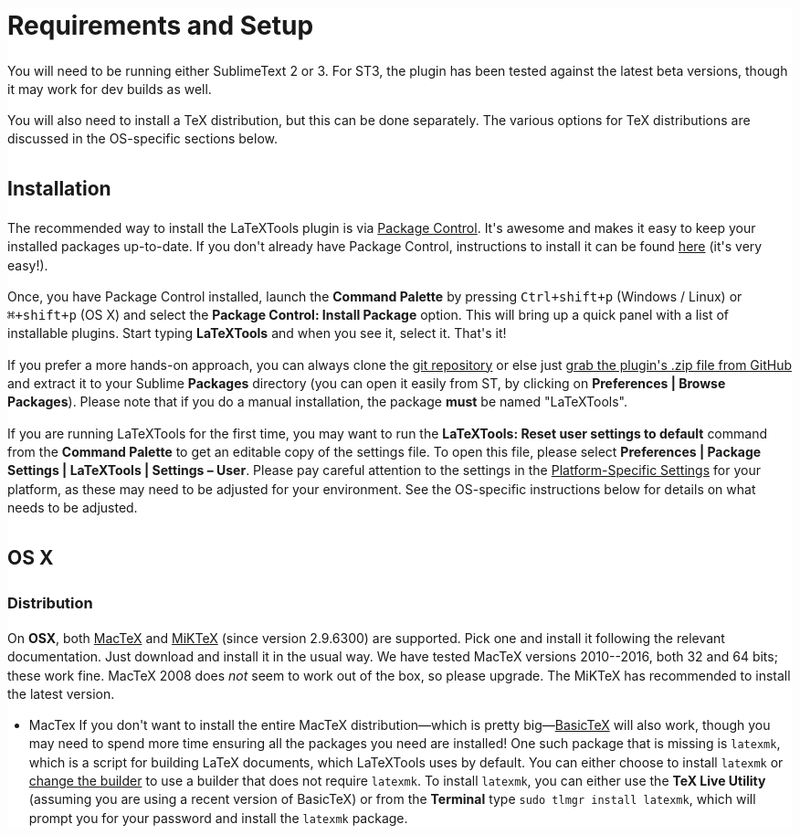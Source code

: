 # Requirements and Setup

You will need to be running either SublimeText 2 or 3. For ST3, the plugin has been tested against the latest beta versions, though it may work for dev builds as well.

You will also need to install a TeX distribution, but this can be done separately. The various options for TeX distributions are discussed in the OS-specific sections below.

## Installation

The recommended way to install the LaTeXTools plugin is via [Package Control](https://packagecontrol.io/). It's awesome and makes it easy to keep your installed packages up-to-date. If you don't already have Package Control, instructions to install it can be found [here](https://packagecontrol.io/installation) (it's very easy!).

Once, you have Package Control installed, launch the **Command Palette** by pressing <kbd>Ctrl+shift+p</kbd> (Windows / Linux) or <kbd>⌘+shift+p</kbd> (OS X) and select the **Package Control: Install Package** option. This will bring up a quick panel with a list of installable plugins. Start typing **LaTeXTools** and when you see it, select it. That's it!

If you prefer a more hands-on approach, you can always clone the [git repository](https://github.com/SublimeText/LaTeXTools.git) or else just [grab the plugin's .zip file from GitHub](https://github.com/SublimeText/LaTeXTools/archive/master.zip) and extract it to your Sublime **Packages** directory (you can open it easily from ST, by clicking on **Preferences | Browse Packages**). Please note that if you do a manual installation, the package **must** be named "LaTeXTools".

If you are running LaTeXTools for the first time, you may want to run the **LaTeXTools: Reset user settings to default** command from the **Command Palette** to get an editable copy of the settings file. To open this file, please select **Preferences | Package Settings | LaTeXTools | Settings – User**. Please pay careful attention to the settings in the [Platform-Specific Settings](#platform-specific-settings) for your platform, as these may need to be adjusted for your environment. See the OS-specific instructions below for details on what needs to be adjusted.

## OS X

### Distribution


On **OSX**, both [MacTeX](https://www.tug.org/mactex/) and [MiKTeX](http://www.miktex.org/) (since version 2.9.6300) are supported. Pick one and install it following the relevant documentation. Just download and install it in the usual way. We have tested MacTeX versions 2010--2016, both 32 and 64 bits; these work fine. MacTeX 2008 does *not* seem to work out of the box, so please upgrade. The MiKTeX has recommended to install the latest version.

- MacTex
  If you don't want to install the entire MacTeX distribution—which is pretty big—[BasicTeX](https://www.tug.org/mactex/morepackages.html) will also work, though you may need to spend more time ensuring all the packages you need are installed! One such package that is missing is `latexmk`, which is a script for building LaTeX documents, which LaTeXTools uses by default. You can either choose to install `latexmk` or [change the builder](#builder.md) to use a builder that does not require `latexmk`. To install `latexmk`, you can either use the **TeX Live Utility** (assuming you are using a recent version of BasicTeX) or from the **Terminal** type `sudo tlmgr install latexmk`, which will prompt you for your password and install the `latexmk` package.
